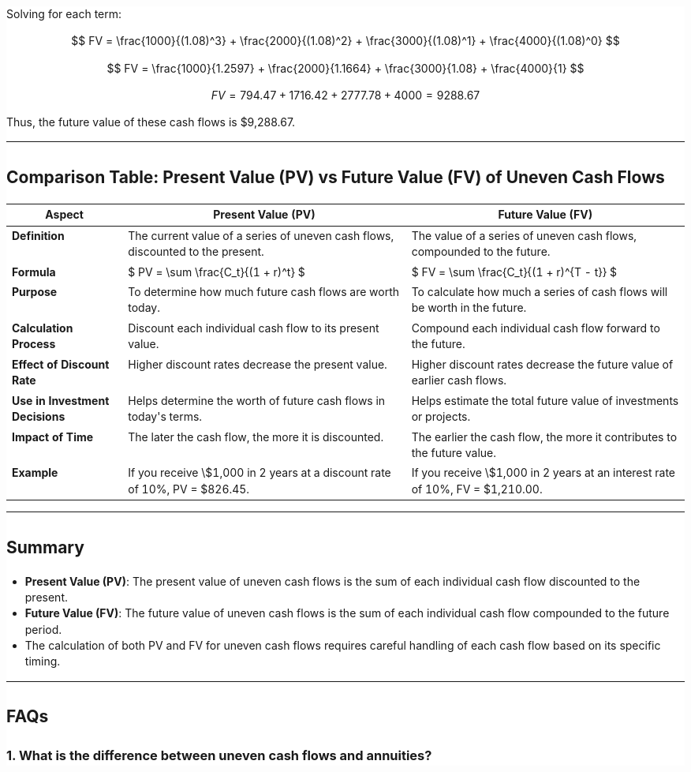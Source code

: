 Solving for each term:

$$
FV = \frac{1000}{(1.08)^3} + \frac{2000}{(1.08)^2} + \frac{3000}{(1.08)^1} + \frac{4000}{(1.08)^0}
$$

$$
FV = \frac{1000}{1.2597} + \frac{2000}{1.1664} + \frac{3000}{1.08} + \frac{4000}{1}
$$

$$
FV = 794.47 + 1716.42 + 2777.78 + 4000 = 9288.67
$$

Thus, the future value of these cash flows is $9,288.67.

---

## Comparison Table: Present Value (PV) vs Future Value (FV) of Uneven Cash Flows

| Aspect                          | **Present Value (PV)**                                                         | **Future Value (FV)**                                                           |
| ------------------------------- | ------------------------------------------------------------------------------ | ------------------------------------------------------------------------------- |
| **Definition**                  | The current value of a series of uneven cash flows, discounted to the present. | The value of a series of uneven cash flows, compounded to the future.           |
| **Formula**                     | $ PV = \sum \frac{C_t}{(1 + r)^t} $                                            | $ FV = \sum \frac{C_t}{(1 + r)^{T - t}} $                                       |
| **Purpose**                     | To determine how much future cash flows are worth today.                       | To calculate how much a series of cash flows will be worth in the future.       |
| **Calculation Process**         | Discount each individual cash flow to its present value.                       | Compound each individual cash flow forward to the future.                       |
| **Effect of Discount Rate**     | Higher discount rates decrease the present value.                              | Higher discount rates decrease the future value of earlier cash flows.          |
| **Use in Investment Decisions** | Helps determine the worth of future cash flows in today's terms.               | Helps estimate the total future value of investments or projects.               |
| **Impact of Time**              | The later the cash flow, the more it is discounted.                            | The earlier the cash flow, the more it contributes to the future value.         |
| **Example**                     | If you receive \\$1,000 in 2 years at a discount rate of 10%, PV = \$826.45.   | If you receive \\$1,000 in 2 years at an interest rate of 10%, FV = \$1,210.00. |

---

## Summary

- **Present Value (PV)**: The present value of uneven cash flows is the sum of each individual cash flow discounted to the present.
- **Future Value (FV)**: The future value of uneven cash flows is the sum of each individual cash flow compounded to the future period.
- The calculation of both PV and FV for uneven cash flows requires careful handling of each cash flow based on its specific timing.

---

## FAQs

### 1. What is the difference between uneven cash flows and annuities?
